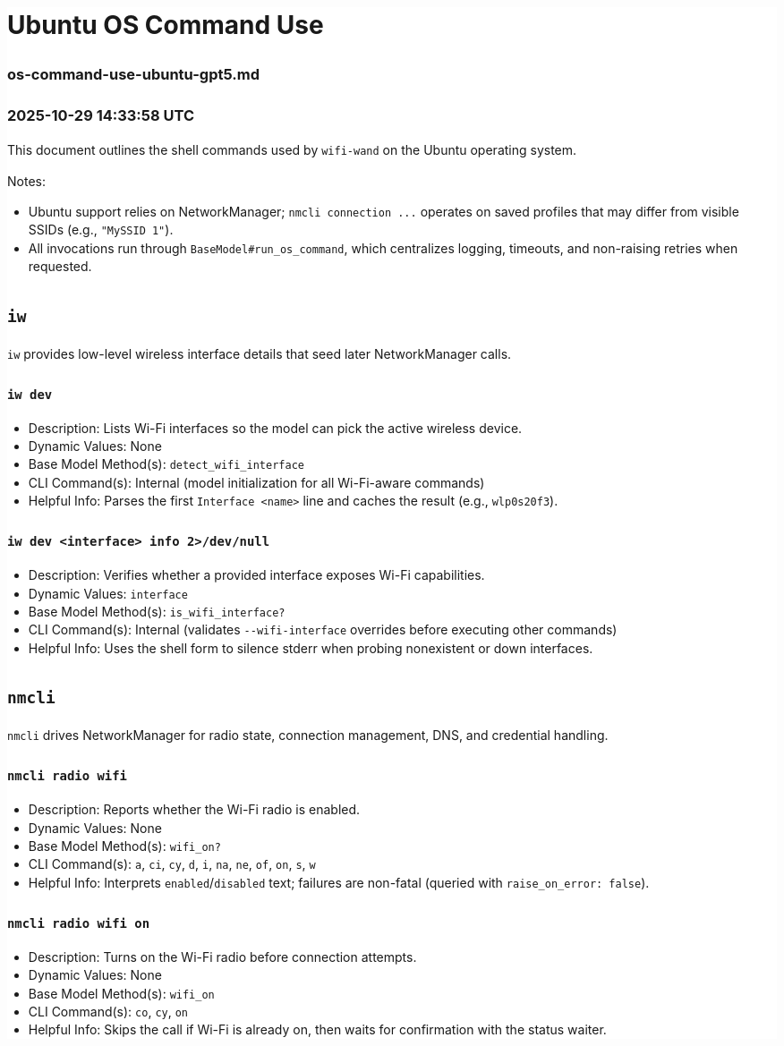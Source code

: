 # Ubuntu OS Command Use
### os-command-use-ubuntu-gpt5.md
### 2025-10-29 14:33:58 UTC

This document outlines the shell commands used by `wifi-wand` on the Ubuntu operating system.

Notes:
- Ubuntu support relies on NetworkManager; `nmcli connection ...` operates on saved profiles that may differ from visible SSIDs (e.g., `"MySSID 1"`).
- All invocations run through `BaseModel#run_os_command`, which centralizes logging, timeouts, and non-raising retries when requested.

## `iw`

`iw` provides low-level wireless interface details that seed later NetworkManager calls.

### `iw dev`
- Description: Lists Wi-Fi interfaces so the model can pick the active wireless device.
- Dynamic Values: None
- Base Model Method(s): `detect_wifi_interface`
- CLI Command(s): Internal (model initialization for all Wi-Fi-aware commands)
- Helpful Info: Parses the first `Interface <name>` line and caches the result (e.g., `wlp0s20f3`).

### `iw dev <interface> info 2>/dev/null`
- Description: Verifies whether a provided interface exposes Wi-Fi capabilities.
- Dynamic Values: `interface`
- Base Model Method(s): `is_wifi_interface?`
- CLI Command(s): Internal (validates `--wifi-interface` overrides before executing other commands)
- Helpful Info: Uses the shell form to silence stderr when probing nonexistent or down interfaces.

## `nmcli`

`nmcli` drives NetworkManager for radio state, connection management, DNS, and credential handling.

### `nmcli radio wifi`
- Description: Reports whether the Wi-Fi radio is enabled.
- Dynamic Values: None
- Base Model Method(s): `wifi_on?`
- CLI Command(s): `a`, `ci`, `cy`, `d`, `i`, `na`, `ne`, `of`, `on`, `s`, `w`
- Helpful Info: Interprets `enabled`/`disabled` text; failures are non-fatal (queried with `raise_on_error: false`).

### `nmcli radio wifi on`
- Description: Turns on the Wi-Fi radio before connection attempts.
- Dynamic Values: None
- Base Model Method(s): `wifi_on`
- CLI Command(s): `co`, `cy`, `on`
- Helpful Info: Skips the call if Wi-Fi is already on, then waits for confirmation with the status waiter.
